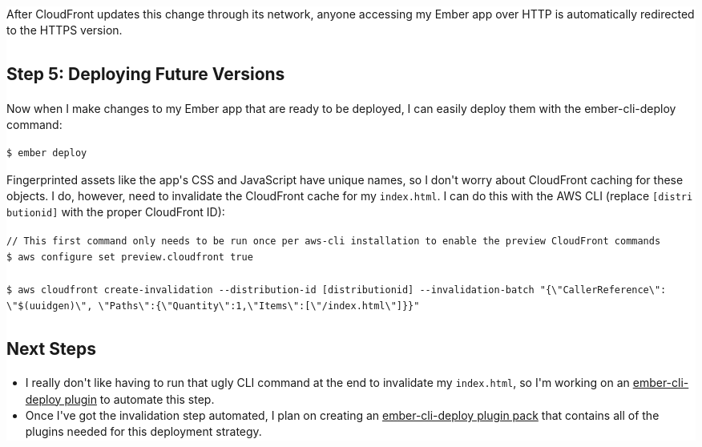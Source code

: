 After CloudFront updates this change through its network, anyone accessing my Ember app over HTTP is automatically redirected to the HTTPS version.

## Step 5: Deploying Future Versions

Now when I make changes to my Ember app that are ready to be deployed, I can easily deploy them with the ember-cli-deploy command:

    $ ember deploy

Fingerprinted assets like the app's CSS and JavaScript have unique names, so I don't worry about CloudFront caching for these objects. I do, however, need to invalidate the CloudFront cache for my `index.html`. I can do this with the AWS CLI (replace `[distributionid]` with the proper CloudFront ID):

    // This first command only needs to be run once per aws-cli installation to enable the preview CloudFront commands
    $ aws configure set preview.cloudfront true

    $ aws cloudfront create-invalidation --distribution-id [distributionid] --invalidation-batch "{\"CallerReference\": \"$(uuidgen)\", \"Paths\":{\"Quantity\":1,\"Items\":[\"/index.html\"]}}"

## Next Steps

- I really don't like having to run that ugly CLI command at the end to invalidate my `index.html`, so I'm working on an [ember-cli-deploy plugin](http://ember-cli.github.io/ember-cli-deploy/docs/v0.5.x/plugins/) to automate this step.
- Once I've got the invalidation step automated, I plan on creating an [ember-cli-deploy plugin pack](http://ember-cli.github.io/ember-cli-deploy/docs/v0.5.x/plugin-packs/) that contains all of the plugins needed for this deployment strategy.
